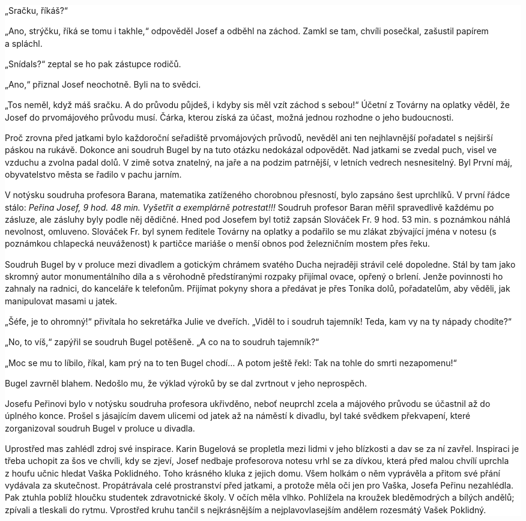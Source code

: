 „Sračku, říkáš?“

„Ano, strýčku, říká se tomu i takhle,“ odpověděl Josef a odběhl na záchod. Zamkl se tam, chvíli posečkal, zašustil papírem a spláchl.

„Snídals?“ zeptal se ho pak zástupce rodičů.

„Ano,“ přiznal Josef neochotně. Byli na to svědci.

„Tos neměl, když máš sračku. A do průvodu půjdeš, i kdyby sis měl vzít záchod s sebou!“ Účetní z Továrny na oplatky věděl, že Josef do prvomájového průvodu musí. Čárka, kterou získá za účast, možná jednou rozhodne o jeho budoucnosti.

</section>

<section>

Proč zrovna před jatkami bylo každoroční seřadiště prvomájových průvodů, nevěděl ani ten nejhlavnější pořadatel s nejširší páskou na rukávě. Dokonce ani soudruh Bugel by na tuto otázku nedokázal odpovědět. Nad jatkami se zvedal puch, visel ve vzduchu a zvolna padal dolů. V zimě sotva znatelný, na jaře a na podzim patrnější, v letních vedrech nesnesitelný. Byl První máj, obyvatelstvo města se řadilo v pachu jarním.

V notýsku soudruha profesora Barana, matematika zatíženého chorobnou přesností, bylo zapsáno šest uprchlíků. V první řádce stálo: _Peřina Josef, 9 hod. 48 min. Vyšetřit a exemplárně potrestat!!!_ Soudruh profesor Baran měřil spravedlivě každému po zásluze, ale zásluhy byly podle něj dědičné. Hned pod Josefem byl totiž zapsán Slováček Fr. 9 hod. 53 min. s poznámkou náhlá nevolnost, omluveno. Slováček Fr. byl synem ředitele Továrny na oplatky a podařilo se mu zlákat zbývající jména v notesu (s poznámkou chlapecká neuváženost) k partičce mariáše o menší obnos pod železničním mostem přes řeku.

</section>

<section>

Soudruh Bugel by v proluce mezi divadlem a gotickým chrámem svatého Ducha nejraději strávil celé dopoledne. Stál by tam jako skromný autor monumentálního díla a s věrohodně předstíranými rozpaky přijímal ovace, opřený o brlení. Jenže povinnosti ho zahnaly na radnici, do kanceláře k telefonům. Přijímat pokyny shora a předávat je přes Toníka dolů, pořadatelům, aby věděli, jak manipulovat masami u jatek.

„Šéfe, je to ohromný!“ přivítala ho sekretářka Julie ve dveřích. „Viděl to i soudruh tajemník! Teda, kam vy na ty nápady chodíte?“

„No, to víš,“ zapýřil se soudruh Bugel potěšeně. „A co na to soudruh tajemník?“

„Moc se mu to líbilo, říkal, kam prý na to ten Bugel chodí… A potom ještě řekl: Tak na tohle do smrti nezapomenu!“

Bugel zavrněl blahem. Nedošlo mu, že výklad výroků by se dal zvrtnout v jeho neprospěch.

</section>

<section>

Josefu Peřinovi bylo v notýsku soudruha profesora ukřivděno, neboť neuprchl zcela a májového průvodu se účastnil až do úplného konce. Prošel s jásajícím davem ulicemi od jatek až na náměstí k divadlu, byl také svědkem překvapení, které zorganizoval soudruh Bugel v proluce u divadla.

Uprostřed mas zahlédl zdroj své inspirace. Karin Bugelová se propletla mezi lidmi v jeho blízkosti a dav se za ní zavřel. Inspiraci je třeba uchopit za šos ve chvíli, kdy se zjeví, Josef nedbaje profesorova notesu vrhl se za dívkou, která před malou chvílí uprchla z houfu učnic hledat Vaška Poklidného. Toho krásného kluka z jejich domu. Všem holkám o něm vyprávěla a přitom své přání vydávala za skutečnost. Propátrávala celé prostranství před jatkami, a protože měla oči jen pro Vaška, Josefa Peřinu nezahlédla. Pak ztuhla poblíž hloučku studentek zdravotnické školy. V očích měla vlhko. Pohlížela na kroužek bleděmodrých a bílých andělů; zpívali a tleskali do rytmu. Vprostřed kruhu tančil s nejkrásnějším a nejplavovlasejším andělem rozesmátý Vašek Poklidný.
